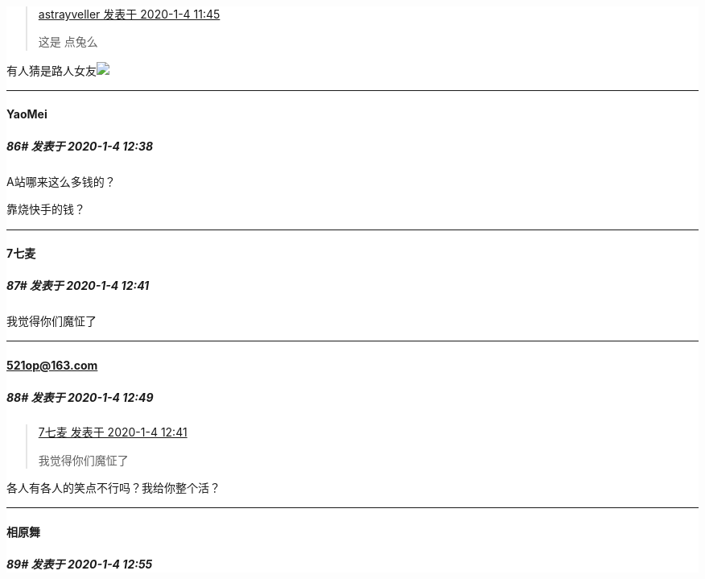 <blockquote><a href="httphttps://bbs.saraba1st.com/2b/forum.php?mod=redirect&amp;goto=findpost&amp;pid=46081208&amp;ptid=1906801" target="_blank">astrayveller 发表于 2020-1-4 11:45</a>

这是 点兔么</blockquote>
有人猜是路人女友<img src="https://static.saraba1st.com/image/smiley/face2017/040.png" referrerpolicy="no-referrer">







-----

####  YaoMei  
##### 86#       发表于 2020-1-4 12:38




A站哪来这么多钱的？

靠烧快手的钱？







-----

####  7七麦  
##### 87#       发表于 2020-1-4 12:41




我觉得你们魔怔了







-----

####  521op@163.com  
##### 88#       发表于 2020-1-4 12:49



<blockquote><a href="httphttps://bbs.saraba1st.com/2b/forum.php?mod=redirect&amp;goto=findpost&amp;pid=46081674&amp;ptid=1906801" target="_blank">7七麦 发表于 2020-1-4 12:41</a>

我觉得你们魔怔了</blockquote>
各人有各人的笑点不行吗？我给你整个活？







-----

####  相原舞  
##### 89#       发表于 2020-1-4 12:55
